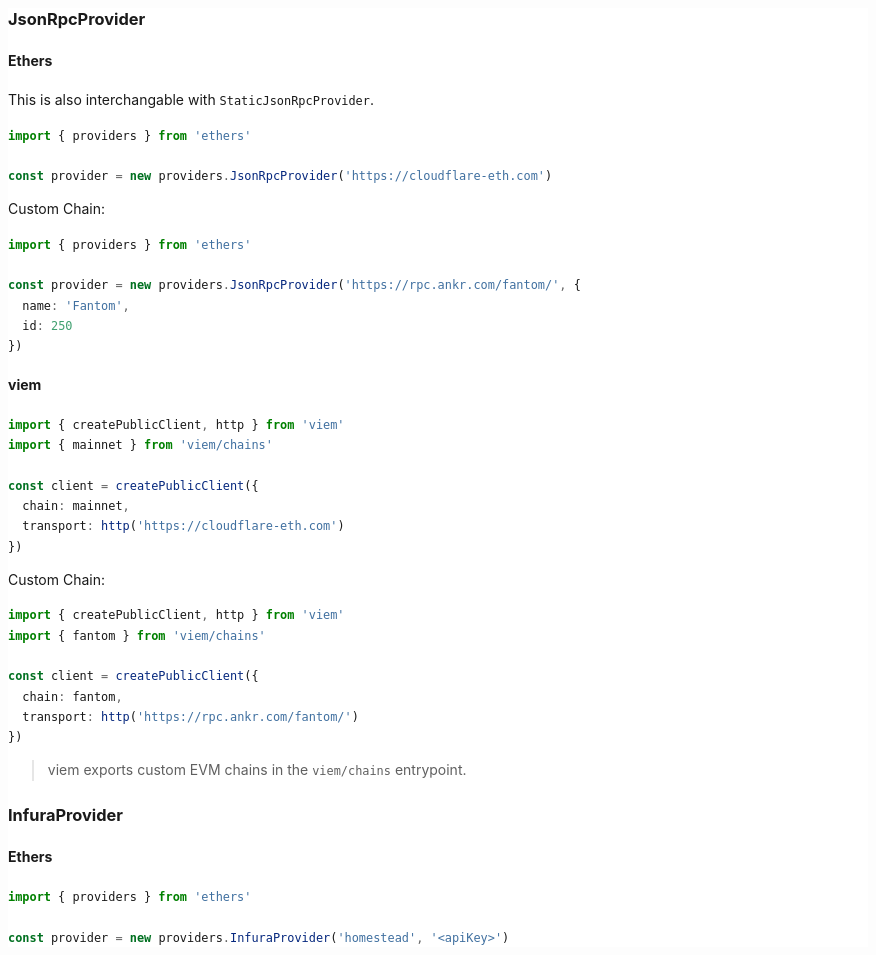 ### JsonRpcProvider

#### Ethers

This is also interchangable with `StaticJsonRpcProvider`.

```ts {3}
import { providers } from 'ethers'

const provider = new providers.JsonRpcProvider('https://cloudflare-eth.com')
```

Custom Chain:

```ts {3-6}
import { providers } from 'ethers'

const provider = new providers.JsonRpcProvider('https://rpc.ankr.com/fantom/​', {
  name: 'Fantom',
  id: 250
})
```


#### viem

```ts {4-7}
import { createPublicClient, http } from 'viem'
import { mainnet } from 'viem/chains'

const client = createPublicClient({
  chain: mainnet,
  transport: http('https://cloudflare-eth.com')
})
```

Custom Chain:

```ts {4-7}
import { createPublicClient, http } from 'viem'
import { fantom } from 'viem/chains'

const client = createPublicClient({
  chain: fantom,
  transport: http('https://rpc.ankr.com/fantom/​')
})
```

> viem exports custom EVM chains in the `viem/chains` entrypoint.

### InfuraProvider

#### Ethers

```ts {3}
import { providers } from 'ethers'

const provider = new providers.InfuraProvider('homestead', '<apiKey>')
```
